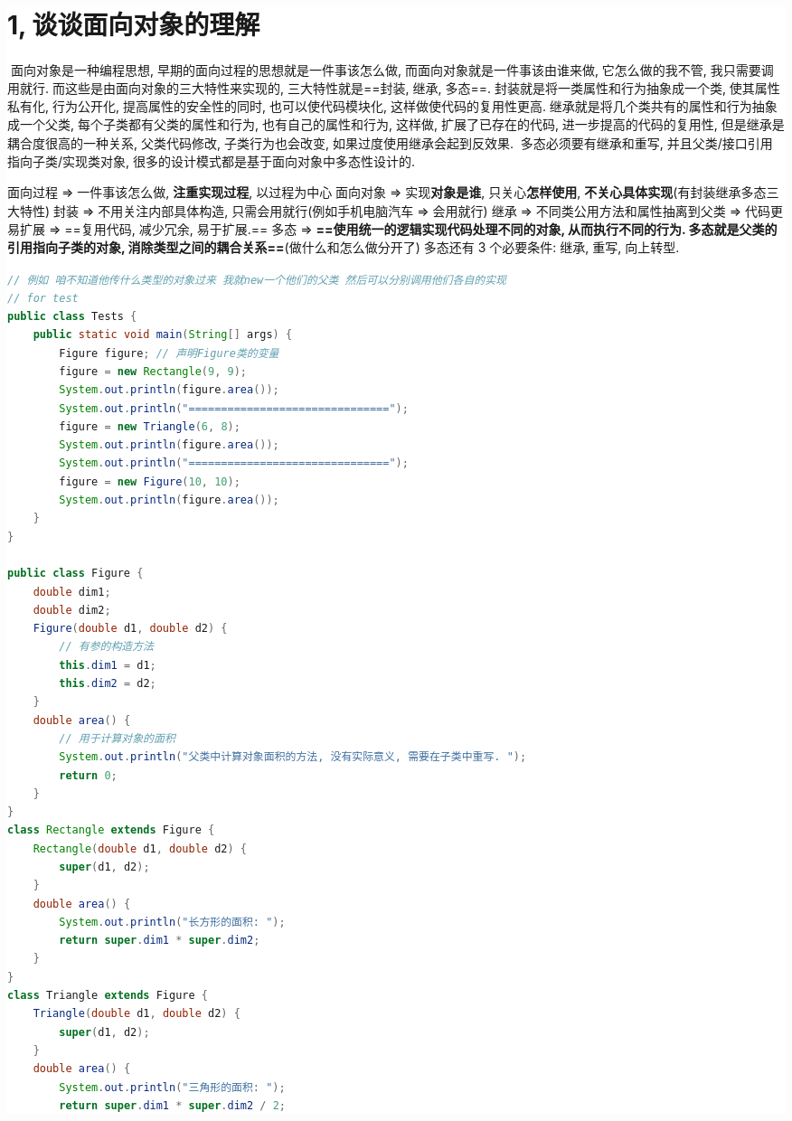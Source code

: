 # 1, 谈谈面向对象的理解

​	面向对象是一种编程思想, 早期的面向过程的思想就是一件事该怎么做, 而面向对象就是一件事该由谁来做, 它怎么做的我不管, 我只需要调用就行. 
​	而这些是由面向对象的三大特性来实现的, 三大特性就是==封装, 继承, 多态==. 
​	封装就是将一类属性和行为抽象成一个类, 使其属性私有化, 行为公开化, 提高属性的安全性的同时, 也可以使代码模块化, 这样做使代码的复用性更高. 
​	继承就是将几个类共有的属性和行为抽象成一个父类, 每个子类都有父类的属性和行为, 也有自己的属性和行为, 这样做, 扩展了已存在的代码, 进一步提高的代码的复用性, 但是继承是耦合度很高的一种关系, 父类代码修改, 子类行为也会改变, 如果过度使用继承会起到反效果. 
​	多态必须要有继承和重写, 并且父类/接口引用指向子类/实现类对象, 很多的设计模式都是基于面向对象中多态性设计的. 

面向过程 => 一件事该怎么做, **注重实现过程**, 以过程为中心
面向对象 => 实现**对象是谁**, 只关心**怎样使用**, **不关心具体实现**(有封装继承多态三大特性)
封装 => 不用关注内部具体构造, 只需会用就行(例如手机电脑汽车 => 会用就行)
继承 => 不同类公用方法和属性抽离到父类 => 代码更易扩展 => ==复用代码, 减少冗余, 易于扩展.==
多态 => **==使用统一的逻辑实现代码处理不同的对象, 从而执行不同的行为. 多态就是父类的引用指向子类的对象, 消除类型之间的耦合关系==**(做什么和怎么做分开了)
多态还有 3 个必要条件: 继承, 重写, 向上转型. 

```java
// 例如 咱不知道他传什么类型的对象过来 我就new一个他们的父类 然后可以分别调用他们各自的实现
// for test
public class Tests {
    public static void main(String[] args) {
        Figure figure; // 声明Figure类的变量
        figure = new Rectangle(9, 9);
        System.out.println(figure.area());
        System.out.println("===============================");
        figure = new Triangle(6, 8);
        System.out.println(figure.area());
        System.out.println("===============================");
        figure = new Figure(10, 10);
        System.out.println(figure.area());
    }
}

public class Figure {
    double dim1;
    double dim2;
    Figure(double d1, double d2) {
        // 有参的构造方法
        this.dim1 = d1;
        this.dim2 = d2;
    }
    double area() {
        // 用于计算对象的面积
        System.out.println("父类中计算对象面积的方法, 没有实际意义, 需要在子类中重写. ");
        return 0;
    }
}
class Rectangle extends Figure {
    Rectangle(double d1, double d2) {
        super(d1, d2);
    }
    double area() {
        System.out.println("长方形的面积: ");
        return super.dim1 * super.dim2;
    }
}
class Triangle extends Figure {
    Triangle(double d1, double d2) {
        super(d1, d2);
    }
    double area() {
        System.out.println("三角形的面积: ");
        return super.dim1 * super.dim2 / 2;
```
